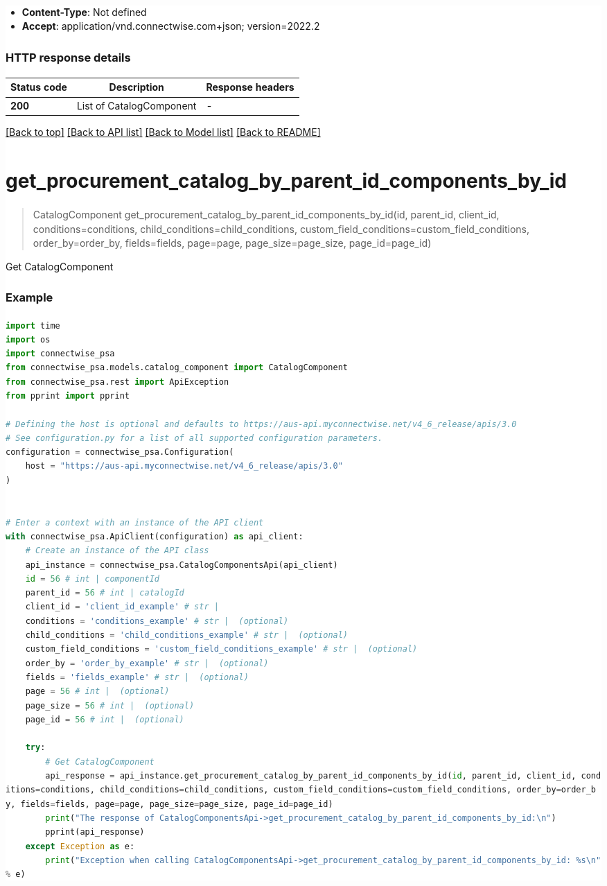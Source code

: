  - **Content-Type**: Not defined
 - **Accept**: application/vnd.connectwise.com+json; version=2022.2

### HTTP response details
| Status code | Description | Response headers |
|-------------|-------------|------------------|
**200** | List of CatalogComponent |  -  |

[[Back to top]](#) [[Back to API list]](../README.md#documentation-for-api-endpoints) [[Back to Model list]](../README.md#documentation-for-models) [[Back to README]](../README.md)

# **get_procurement_catalog_by_parent_id_components_by_id**
> CatalogComponent get_procurement_catalog_by_parent_id_components_by_id(id, parent_id, client_id, conditions=conditions, child_conditions=child_conditions, custom_field_conditions=custom_field_conditions, order_by=order_by, fields=fields, page=page, page_size=page_size, page_id=page_id)

Get CatalogComponent

### Example

```python
import time
import os
import connectwise_psa
from connectwise_psa.models.catalog_component import CatalogComponent
from connectwise_psa.rest import ApiException
from pprint import pprint

# Defining the host is optional and defaults to https://aus-api.myconnectwise.net/v4_6_release/apis/3.0
# See configuration.py for a list of all supported configuration parameters.
configuration = connectwise_psa.Configuration(
    host = "https://aus-api.myconnectwise.net/v4_6_release/apis/3.0"
)


# Enter a context with an instance of the API client
with connectwise_psa.ApiClient(configuration) as api_client:
    # Create an instance of the API class
    api_instance = connectwise_psa.CatalogComponentsApi(api_client)
    id = 56 # int | componentId
    parent_id = 56 # int | catalogId
    client_id = 'client_id_example' # str | 
    conditions = 'conditions_example' # str |  (optional)
    child_conditions = 'child_conditions_example' # str |  (optional)
    custom_field_conditions = 'custom_field_conditions_example' # str |  (optional)
    order_by = 'order_by_example' # str |  (optional)
    fields = 'fields_example' # str |  (optional)
    page = 56 # int |  (optional)
    page_size = 56 # int |  (optional)
    page_id = 56 # int |  (optional)

    try:
        # Get CatalogComponent
        api_response = api_instance.get_procurement_catalog_by_parent_id_components_by_id(id, parent_id, client_id, conditions=conditions, child_conditions=child_conditions, custom_field_conditions=custom_field_conditions, order_by=order_by, fields=fields, page=page, page_size=page_size, page_id=page_id)
        print("The response of CatalogComponentsApi->get_procurement_catalog_by_parent_id_components_by_id:\n")
        pprint(api_response)
    except Exception as e:
        print("Exception when calling CatalogComponentsApi->get_procurement_catalog_by_parent_id_components_by_id: %s\n" % e)
```